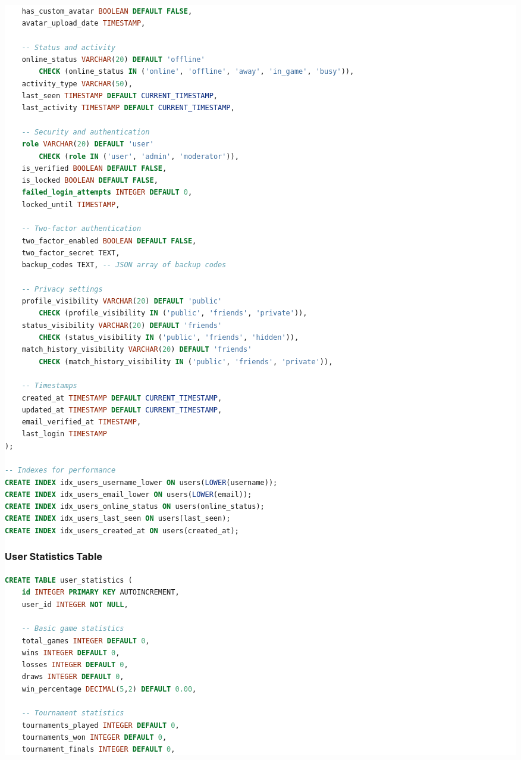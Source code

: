 ```sql
    has_custom_avatar BOOLEAN DEFAULT FALSE,
    avatar_upload_date TIMESTAMP,
    
    -- Status and activity
    online_status VARCHAR(20) DEFAULT 'offline' 
        CHECK (online_status IN ('online', 'offline', 'away', 'in_game', 'busy')),
    activity_type VARCHAR(50),
    last_seen TIMESTAMP DEFAULT CURRENT_TIMESTAMP,
    last_activity TIMESTAMP DEFAULT CURRENT_TIMESTAMP,
    
    -- Security and authentication
    role VARCHAR(20) DEFAULT 'user' 
        CHECK (role IN ('user', 'admin', 'moderator')),
    is_verified BOOLEAN DEFAULT FALSE,
    is_locked BOOLEAN DEFAULT FALSE,
    failed_login_attempts INTEGER DEFAULT 0,
    locked_until TIMESTAMP,
    
    -- Two-factor authentication
    two_factor_enabled BOOLEAN DEFAULT FALSE,
    two_factor_secret TEXT,
    backup_codes TEXT, -- JSON array of backup codes
    
    -- Privacy settings
    profile_visibility VARCHAR(20) DEFAULT 'public'
        CHECK (profile_visibility IN ('public', 'friends', 'private')),
    status_visibility VARCHAR(20) DEFAULT 'friends'
        CHECK (status_visibility IN ('public', 'friends', 'hidden')),
    match_history_visibility VARCHAR(20) DEFAULT 'friends'
        CHECK (match_history_visibility IN ('public', 'friends', 'private')),
    
    -- Timestamps
    created_at TIMESTAMP DEFAULT CURRENT_TIMESTAMP,
    updated_at TIMESTAMP DEFAULT CURRENT_TIMESTAMP,
    email_verified_at TIMESTAMP,
    last_login TIMESTAMP
);

-- Indexes for performance
CREATE INDEX idx_users_username_lower ON users(LOWER(username));
CREATE INDEX idx_users_email_lower ON users(LOWER(email));
CREATE INDEX idx_users_online_status ON users(online_status);
CREATE INDEX idx_users_last_seen ON users(last_seen);
CREATE INDEX idx_users_created_at ON users(created_at);
```

### User Statistics Table
```sql
CREATE TABLE user_statistics (
    id INTEGER PRIMARY KEY AUTOINCREMENT,
    user_id INTEGER NOT NULL,
    
    -- Basic game statistics
    total_games INTEGER DEFAULT 0,
    wins INTEGER DEFAULT 0,
    losses INTEGER DEFAULT 0,
    draws INTEGER DEFAULT 0,
    win_percentage DECIMAL(5,2) DEFAULT 0.00,
    
    -- Tournament statistics
    tournaments_played INTEGER DEFAULT 0,
    tournaments_won INTEGER DEFAULT 0,
    tournament_finals INTEGER DEFAULT 0,
```
